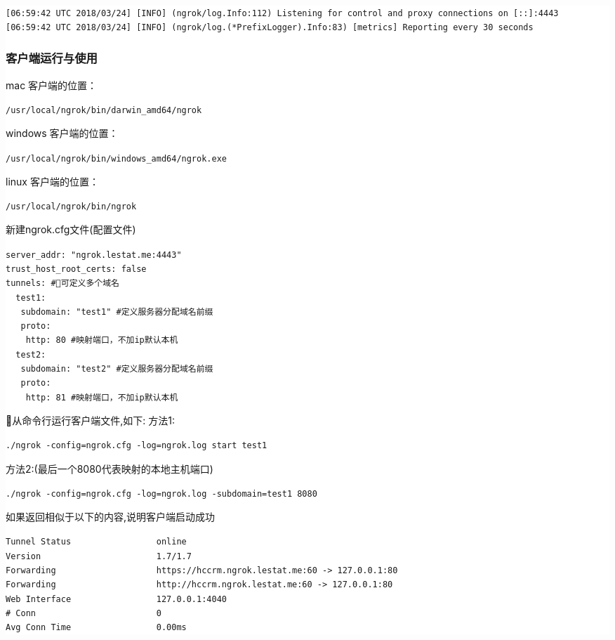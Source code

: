 ```
[06:59:42 UTC 2018/03/24] [INFO] (ngrok/log.Info:112) Listening for control and proxy connections on [::]:4443
[06:59:42 UTC 2018/03/24] [INFO] (ngrok/log.(*PrefixLogger).Info:83) [metrics] Reporting every 30 seconds
```

### 客户端运行与使用  
mac 客户端的位置：
```
/usr/local/ngrok/bin/darwin_amd64/ngrok
```
windows 客户端的位置：
```
/usr/local/ngrok/bin/windows_amd64/ngrok.exe
```
linux 客户端的位置：
```
/usr/local/ngrok/bin/ngrok
```
新建ngrok.cfg文件(配置文件)
```
server_addr: "ngrok.lestat.me:4443"
trust_host_root_certs: false
tunnels: #可定义多个域名
  test1:
   subdomain: "test1" #定义服务器分配域名前缀
   proto:
    http: 80 #映射端口，不加ip默认本机
  test2:
   subdomain: "test2" #定义服务器分配域名前缀
   proto:
    http: 81 #映射端口，不加ip默认本机
```
从命令行运行客户端文件,如下:
方法1:
```
./ngrok -config=ngrok.cfg -log=ngrok.log start test1
```
方法2:(最后一个8080代表映射的本地主机端口)
```
./ngrok -config=ngrok.cfg -log=ngrok.log -subdomain=test1 8080
```
如果返回相似于以下的内容,说明客户端启动成功  
```
Tunnel Status                 online                         
Version                       1.7/1.7                        
Forwarding                    https://hccrm.ngrok.lestat.me:60 -> 127.0.0.1:80  
Forwarding                    http://hccrm.ngrok.lestat.me:60 -> 127.0.0.1:80   
Web Interface                 127.0.0.1:4040                 
# Conn                        0                              
Avg Conn Time                 0.00ms
```
